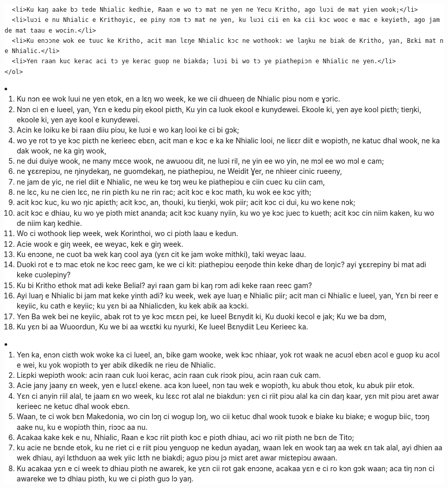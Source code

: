       <li>Ku kaŋ aake bɔ tede Nhialic kedhie, Raan e wo tɔ mat ne yen ne Yecu Kritho, ago luɔi de mat yien wook;</li>
      <li>luɔi e nu Nhialic e Krithoyic, ee piny nɔm tɔ mat ne yen, ku luɔi cii en ka cii kɔc wooc e mac e keyieth, ago jam de mat taau e wocin.</li>
      <li>Ku enɔɔne wok ee tuuc ke Kritho, acit man lɛŋe Nhialic kɔc ne wothook: we laŋku ne biak de Kritho, yan, Bɛki mat ne Nhialic.</li>
      <li>Yen raan kuc kerac aci tɔ ye kerac guop ne biakda; luɔi bi wo tɔ ye piathepiɔn e Nhialic ne yen.</li>
    </ol>
  </li>
  <li>
    <ol>
      <li>Ku nɔn ee wok luui ne yen etok, en a lɛŋ wo week, ke we cii dhueeŋ de Nhialic piɔu nom e ɣɔric.</li>
      <li>Nɔn ci en e lueel, yan, Yɛn e kedu piŋ ekool piɛth, Ku yin ca luok ekool e kunydewei. Ekoole ki, yen aye kool piɛth; tieŋki, ekoole ki, yen aye kool e kunydewei.</li>
      <li>Acin ke loiku ke bi raan diiu piɔu, ke luɔi e wo kaŋ looi ke ci bi gɔk;</li>
      <li>wo ye rot tɔ ye kɔc piɛth ne kerieec ebɛn, acit man e kɔc e ka ke Nhialic looi, ne liɛɛr diit e wopiɔth, ne katuc dhal wook, ne ka dak wook, ne ka giŋ wook,</li>
      <li>ne dui duiye wook, ne many mɛce wook, ne awuoou dit, ne luɔi ril, ne yin ee wo yin, ne mɔl ee wo mɔl e cam;</li>
      <li>ne ɣɛɛrepiɔu, ne ŋinydekaŋ, ne guomdekaŋ, ne piathepiɔu, ne Weidit Ɣer, ne nhieer cinic rueeny,</li>
      <li>ne jam de yic, ne riel diit e Nhialic, ne weu ke tɔŋ weu ke piathepiɔu e ciin cuec ku ciin cam,</li>
      <li>ne lɛc, ku ne cien lɛc, ne rin piɛth ku ne rin rac; acit kɔc e kɔc math, ku wok ee kɔc yith;</li>
      <li>acit kɔc kuc, ku wo ŋic apiɛth; acit kɔc, an, thouki, ku tieŋki, wok piir; acit kɔc ci dui, ku wo kene nɔk;</li>
      <li>acit kɔc e dhiau, ku wo ye piɔth miɛt ananda; acit kɔc kuany nyiin, ku wo ye kɔc juec tɔ kueth; acit kɔc cin niim kaken, ku wo de niim kaŋ kedhie.</li>
      <li>Wo ci wothook liep week, wek Korinthoi, wo ci piɔth laau e kedun.</li>
      <li>Acie wook e giŋ week, ee weyac, kek e giŋ week.</li>
      <li>Ku enɔɔne, ne cuot ba wek kaŋ cool aya (yɛn cit ke jam woke mithki), taki weyac laau.</li>
      <li>Duoki rot e tɔ mac etok ne kɔc reec gam, ke we ci kit: piathepiɔu eeŋode thin keke dhaŋ de loŋic? ayi ɣɛɛrepiny bi mat adi keke cuɔlepiny?</li>
      <li>Ku bi Kritho ethok mat adi keke Belial? ayi raan gam bi kaŋ rɔm adi keke raan reec gam?</li>
      <li>Ayi luaŋ e Nhialic bi jam mat keke yinth adi? ku week, wek aye luaŋ e Nhialic piir; acit man ci Nhialic e lueel, yan, Yɛn bi reer e keyiic, ku cath e keyiic; ku yɛn bi aa Nhialicden, ku kek abik aa kɔcki.</li>
      <li>Yen Ba wek bei ne keyiic, abak rot tɔ ye kɔc mɛɛn pei, ke lueel Bɛnydit ki, Ku duoki kecol e jak; Ku we ba dɔm,</li>
      <li>Ku yɛn bi aa Wuoordun, Ku we bi aa wɛɛtki ku nyurki, Ke lueel Bɛnydiit Leu Kerieec ka.</li>
    </ol>
  </li>
  <li>
    <ol>
      <li>Yen ka, enɔn ciɛth wok woke ka ci lueel, an, bike gam wooke, wek kɔc nhiaar, yok rot waak ne acuɔl ebɛn acol e guop ku acol e wei, ku yok wopiɔth tɔ ɣer abik dikedik ne rieu de Nhialic.</li>
      <li>Liɛpki wepiɔth wook: acin raan cuk luoi kerac, acin raan cuk riɔɔk piɔu, acin raan cuk cam.</li>
      <li>Acie jany jaany ɛn week, yen e luɛɛl ekene. aca kɔn lueel, nɔn tau wek e wopiɔth, ku abuk thou etok, ku abuk piir etok.</li>
      <li>Yɛn ci anyin riil alal, te jaam ɛn wo week, ku lɛɛc rot alal ne biakdun: yɛn ci riit piɔu alal ka cin daŋ kaar, yɛn mit piɔu aret awar kerieec ne ketuc dhal wook ebɛn.</li>
      <li>Waan, te ci wok bɛn Makedonia, wo cin lɔŋ ci wogup lɔŋ, wo cii ketuc dhal wook tuɔɔk e biake ku biake; e wogup biic, tɔɔŋ aake nu, ku e wopiɔth thin, riɔɔc aa nu.</li>
      <li>Acakaa kake kek e nu, Nhialic, Raan e kɔc riit piɔth kɔc e piɔth dhiau, aci wo riit piɔth ne bɛn de Tito;</li>
      <li>ku acie ne bɛnde etok, ku ne riet ci e riit piɔu yenguop ne kedun ayadaŋ, waan lek en wook taŋ aa wek ɛn tak alal, ayi dhien aa wek dhiau, ayi lɛthduon aa wek yiic lɛth ne biakdi; aguɔ piɔu jɔ miɛt aret awar miɛtepiɔu awaan.</li>
      <li>Ku acakaa yɛn e ci week tɔ dhiau piɔth ne awarek, ke yɛn cii rot gak enɔɔne, acakaa yɛn e ci ro kɔn gɔk waan; aca tiŋ nɔn ci awareke we tɔ dhiau piɔth, ku we ci piɔth guɔ lɔ yaŋ.</li>